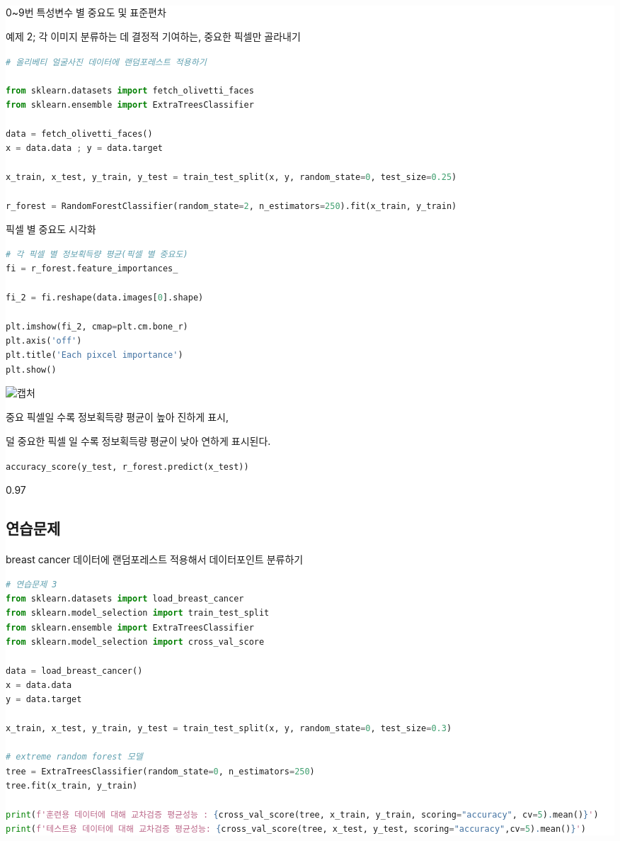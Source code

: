 0~9번 특성변수 별 중요도 및 표준편차 

예제 2; 각 이미지 분류하는 데 결정적 기여하는, 중요한 픽셀만 골라내기 

```python 
# 올리베티 얼굴사진 데이터에 랜덤포레스트 적용하기 

from sklearn.datasets import fetch_olivetti_faces
from sklearn.ensemble import ExtraTreesClassifier

data = fetch_olivetti_faces()
x = data.data ; y = data.target

x_train, x_test, y_train, y_test = train_test_split(x, y, random_state=0, test_size=0.25)

r_forest = RandomForestClassifier(random_state=2, n_estimators=250).fit(x_train, y_train)
```

픽셀 별 중요도 시각화 

```python 
# 각 픽셀 별 정보획득량 평균(픽셀 별 중요도)
fi = r_forest.feature_importances_

fi_2 = fi.reshape(data.images[0].shape)

plt.imshow(fi_2, cmap=plt.cm.bone_r)
plt.axis('off')
plt.title('Each pixcel importance')
plt.show()
```
<img width="202" alt="캡처" src="https://user-images.githubusercontent.com/83487073/183373194-2d7100e1-d693-485b-9a72-4149679eeda6.PNG">

중요 픽셀일 수록 정보획득량 평균이 높아 진하게 표시, 

덜 중요한 픽셀 일 수록 정보획득량 평균이 낮아 연하게 표시된다. 

```python 
accuracy_score(y_test, r_forest.predict(x_test))
```
0.97

## 연습문제 

breast cancer 데이터에 랜덤포레스트 적용해서 데이터포인트 분류하기 

```python 
# 연습문제 3
from sklearn.datasets import load_breast_cancer 
from sklearn.model_selection import train_test_split
from sklearn.ensemble import ExtraTreesClassifier
from sklearn.model_selection import cross_val_score 

data = load_breast_cancer()
x = data.data
y = data.target 

x_train, x_test, y_train, y_test = train_test_split(x, y, random_state=0, test_size=0.3)

# extreme random forest 모델 
tree = ExtraTreesClassifier(random_state=0, n_estimators=250)
tree.fit(x_train, y_train)

print(f'훈련용 데이터에 대해 교차검증 평균성능 : {cross_val_score(tree, x_train, y_train, scoring="accuracy", cv=5).mean()}')
print(f'테스트용 데이터에 대해 교차검증 평균성능: {cross_val_score(tree, x_test, y_test, scoring="accuracy",cv=5).mean()}')
```